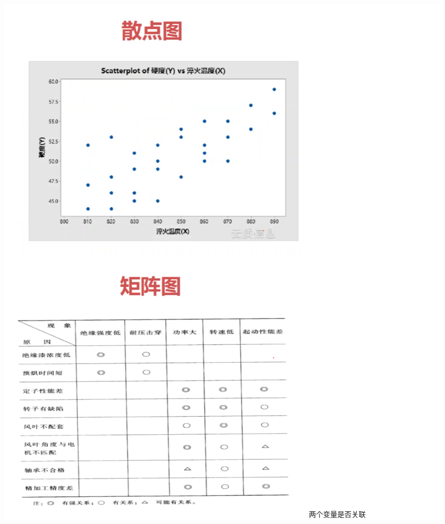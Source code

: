 ![Alt text](../assets/img/pm/%E6%95%A3%E7%82%B9%E5%9B%BE.png)
![Alt text](../assets/img/pm/%E7%9F%A9%E9%98%B5%E5%9B%BE.png)
两个变量是否关联
